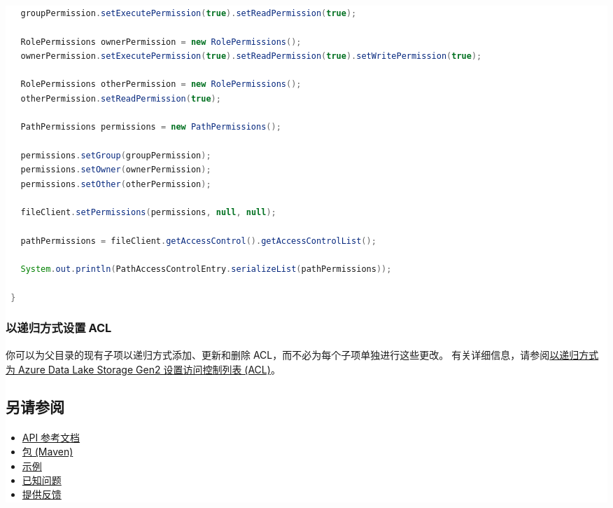 ```java
   groupPermission.setExecutePermission(true).setReadPermission(true);

   RolePermissions ownerPermission = new RolePermissions();
   ownerPermission.setExecutePermission(true).setReadPermission(true).setWritePermission(true);

   RolePermissions otherPermission = new RolePermissions();
   otherPermission.setReadPermission(true);

   PathPermissions permissions = new PathPermissions();

   permissions.setGroup(groupPermission);
   permissions.setOwner(ownerPermission);
   permissions.setOther(otherPermission);

   fileClient.setPermissions(permissions, null, null);

   pathPermissions = fileClient.getAccessControl().getAccessControlList();

   System.out.println(PathAccessControlEntry.serializeList(pathPermissions));

 }
```

### <a name="set-an-acl-recursively"></a>以递归方式设置 ACL

你可以为父目录的现有子项以递归方式添加、更新和删除 ACL，而不必为每个子项单独进行这些更改。 有关详细信息，请参阅[以递归方式为 Azure Data Lake Storage Gen2 设置访问控制列表 (ACL)](recursive-access-control-lists.md)。

## <a name="see-also"></a>另请参阅

* [API 参考文档](https://docs.microsoft.com/java/api/overview/azure/storage-file-datalake-readme)
* [包 (Maven)](https://search.maven.org/artifact/com.azure/azure-storage-file-datalake)
* [示例](https://github.com/Azure/azure-sdk-for-java/tree/master/sdk/storage/azure-storage-file-datalake)
* [已知问题](data-lake-storage-known-issues.md#api-scope-data-lake-client-library)
* [提供反馈](https://github.com/Azure/azure-sdk-for-java/issues)